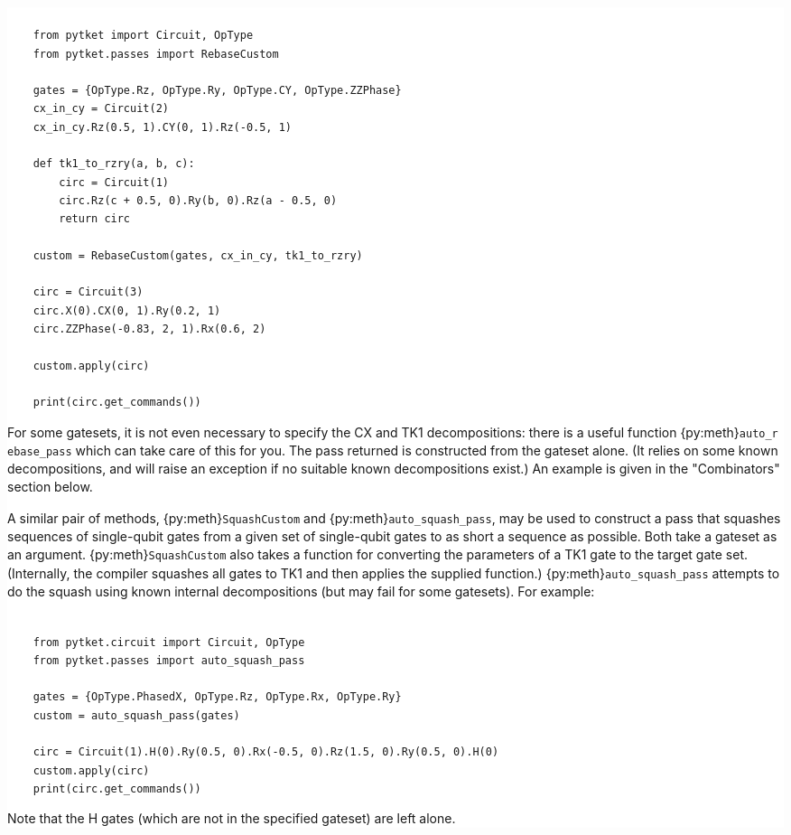 
```{code-cell} ipython3

    from pytket import Circuit, OpType
    from pytket.passes import RebaseCustom

    gates = {OpType.Rz, OpType.Ry, OpType.CY, OpType.ZZPhase}
    cx_in_cy = Circuit(2)
    cx_in_cy.Rz(0.5, 1).CY(0, 1).Rz(-0.5, 1)

    def tk1_to_rzry(a, b, c):
        circ = Circuit(1)
        circ.Rz(c + 0.5, 0).Ry(b, 0).Rz(a - 0.5, 0)
        return circ

    custom = RebaseCustom(gates, cx_in_cy, tk1_to_rzry)

    circ = Circuit(3)
    circ.X(0).CX(0, 1).Ry(0.2, 1)
    circ.ZZPhase(-0.83, 2, 1).Rx(0.6, 2)

    custom.apply(circ)

    print(circ.get_commands())
```

For some gatesets, it is not even necessary to specify the CX and TK1 decompositions: there is a useful function {py:meth}`auto_rebase_pass` which can take care of this for you. The pass returned is constructed from the gateset alone. (It relies on some known decompositions, and will raise an exception if no suitable known decompositions exist.) An example is given in the "Combinators" section below.

A similar pair of methods, {py:meth}`SquashCustom` and {py:meth}`auto_squash_pass`, may be used to construct a pass that squashes sequences of single-qubit gates from a given set of single-qubit gates to as short a sequence as possible. Both take a gateset as an argument. {py:meth}`SquashCustom` also takes a function for converting the parameters of a TK1 gate to the target gate set. (Internally, the compiler squashes all gates to TK1 and then applies the supplied function.) {py:meth}`auto_squash_pass` attempts to do the squash using known internal decompositions (but may fail for some gatesets). For example:


```{code-cell} ipython3

    from pytket.circuit import Circuit, OpType
    from pytket.passes import auto_squash_pass

    gates = {OpType.PhasedX, OpType.Rz, OpType.Rx, OpType.Ry}
    custom = auto_squash_pass(gates)

    circ = Circuit(1).H(0).Ry(0.5, 0).Rx(-0.5, 0).Rz(1.5, 0).Ry(0.5, 0).H(0)
    custom.apply(circ)
    print(circ.get_commands())
```

Note that the H gates (which are not in the specified gateset) are left alone.
